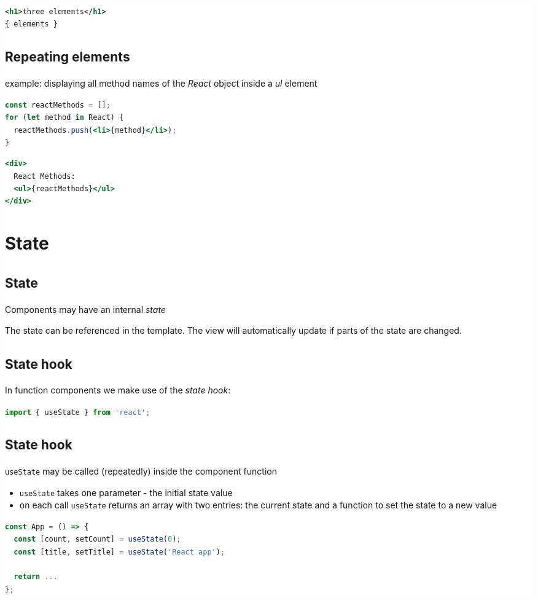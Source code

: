 ```xml
<h1>three elements</h1>
{ elements }
```

## Repeating elements

example: displaying all method names of the _React_ object inside a _ul_ element

```jsx
const reactMethods = [];
for (let method in React) {
  reactMethods.push(<li>{method}</li>);
}
```

```jsx
<div>
  React Methods:
  <ul>{reactMethods}</ul>
</div>
```

# State

## State

Components may have an internal _state_

The state can be referenced in the template. The view will automatically update if parts of the state are changed.

## State hook

In function components we make use of the _state hook_:

```js
import { useState } from 'react';
```

## State hook

`useState` may be called (repeatedly) inside the component function

- `useState` takes one parameter - the initial state value
- on each call `useState` returns an array with two entries: the current state and a function to set the state to a new value

```js
const App = () => {
  const [count, setCount] = useState(0);
  const [title, setTitle] = useState('React app');

  return ...
};
```
